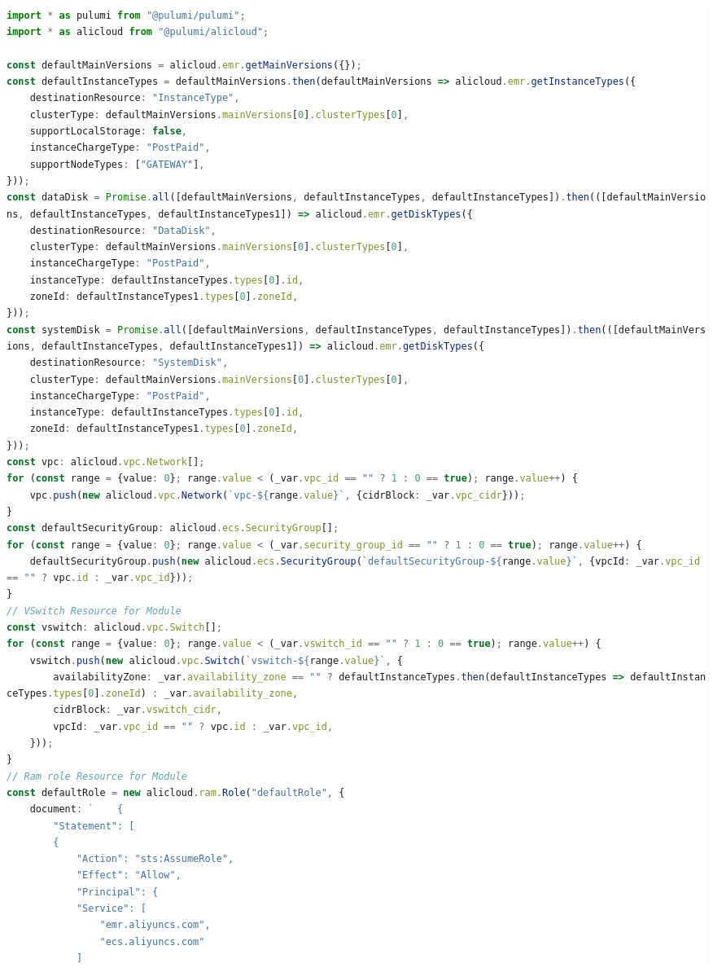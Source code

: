 ```typescript
import * as pulumi from "@pulumi/pulumi";
import * as alicloud from "@pulumi/alicloud";

const defaultMainVersions = alicloud.emr.getMainVersions({});
const defaultInstanceTypes = defaultMainVersions.then(defaultMainVersions => alicloud.emr.getInstanceTypes({
    destinationResource: "InstanceType",
    clusterType: defaultMainVersions.mainVersions[0].clusterTypes[0],
    supportLocalStorage: false,
    instanceChargeType: "PostPaid",
    supportNodeTypes: ["GATEWAY"],
}));
const dataDisk = Promise.all([defaultMainVersions, defaultInstanceTypes, defaultInstanceTypes]).then(([defaultMainVersions, defaultInstanceTypes, defaultInstanceTypes1]) => alicloud.emr.getDiskTypes({
    destinationResource: "DataDisk",
    clusterType: defaultMainVersions.mainVersions[0].clusterTypes[0],
    instanceChargeType: "PostPaid",
    instanceType: defaultInstanceTypes.types[0].id,
    zoneId: defaultInstanceTypes1.types[0].zoneId,
}));
const systemDisk = Promise.all([defaultMainVersions, defaultInstanceTypes, defaultInstanceTypes]).then(([defaultMainVersions, defaultInstanceTypes, defaultInstanceTypes1]) => alicloud.emr.getDiskTypes({
    destinationResource: "SystemDisk",
    clusterType: defaultMainVersions.mainVersions[0].clusterTypes[0],
    instanceChargeType: "PostPaid",
    instanceType: defaultInstanceTypes.types[0].id,
    zoneId: defaultInstanceTypes1.types[0].zoneId,
}));
const vpc: alicloud.vpc.Network[];
for (const range = {value: 0}; range.value < (_var.vpc_id == "" ? 1 : 0 == true); range.value++) {
    vpc.push(new alicloud.vpc.Network(`vpc-${range.value}`, {cidrBlock: _var.vpc_cidr}));
}
const defaultSecurityGroup: alicloud.ecs.SecurityGroup[];
for (const range = {value: 0}; range.value < (_var.security_group_id == "" ? 1 : 0 == true); range.value++) {
    defaultSecurityGroup.push(new alicloud.ecs.SecurityGroup(`defaultSecurityGroup-${range.value}`, {vpcId: _var.vpc_id == "" ? vpc.id : _var.vpc_id}));
}
// VSwitch Resource for Module
const vswitch: alicloud.vpc.Switch[];
for (const range = {value: 0}; range.value < (_var.vswitch_id == "" ? 1 : 0 == true); range.value++) {
    vswitch.push(new alicloud.vpc.Switch(`vswitch-${range.value}`, {
        availabilityZone: _var.availability_zone == "" ? defaultInstanceTypes.then(defaultInstanceTypes => defaultInstanceTypes.types[0].zoneId) : _var.availability_zone,
        cidrBlock: _var.vswitch_cidr,
        vpcId: _var.vpc_id == "" ? vpc.id : _var.vpc_id,
    }));
}
// Ram role Resource for Module
const defaultRole = new alicloud.ram.Role("defaultRole", {
    document: `    {
        "Statement": [
        {
            "Action": "sts:AssumeRole",
            "Effect": "Allow",
            "Principal": {
            "Service": [
                "emr.aliyuncs.com",
                "ecs.aliyuncs.com"
            ]
```